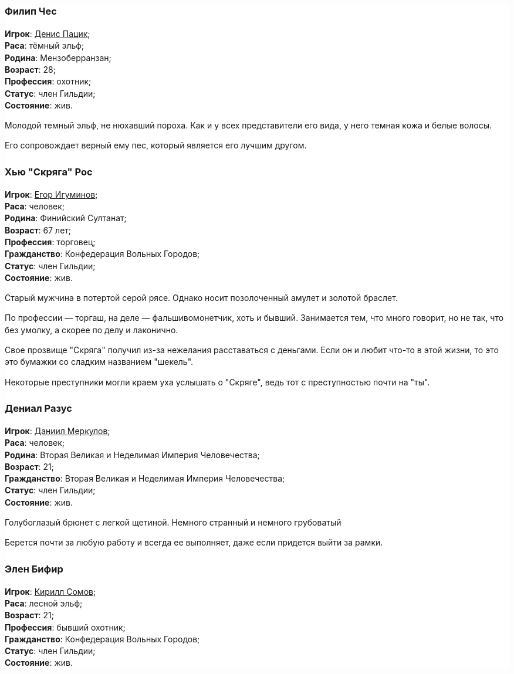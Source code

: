 ### Филип Чес

**Игрок**: [Денис Пацик](https://vk.com/id149277443);  
**Раса**: тёмный эльф;  
**Родина**: Мензоберранзан;  
**Возраст**: 28;  
**Профессия**: охотник;  
**Статус**: член Гильдии;  
**Состояние**: жив.

Молодой темный эльф, не нюхавший пороха. Как и у всех представители его вида, у него темная кожа и белые волосы.

Его сопровождает верный ему пес, который является его лучшим другом.

### Хью "Скряга" Рос

**Игрок**: [Егор Игуминов](https://vk.com/egorichv_v);  
**Раса**: человек;  
**Родина**: Финийский Султанат;  
**Возраст**: 67 лет;  
**Профессия**: торговец;  
**Гражданство**: Конфедерация Вольных Городов;  
**Статус**: член Гильдии;  
**Состояние**: жив.

Старый мужчина в потертой серой рясе. Однако носит позолоченный амулет и золотой браслет.

По профессии — торгаш, на деле — фальшивомонетчик, хоть и бывший. Занимается тем, что много говорит, но не так, что без умолку, а скорее по делу и лаконично.

Свое прозвище "Скряга" получил из-за нежелания расставаться с деньгами. Если он и любит что-то в этой жизни, то это это бумажки со сладким названием "шекель".

Некоторые преступники могли краем уха услышать о "Скряге", ведь тот с преступностью почти на "ты".

### Дениал Разус

**Игрок**: [Даниил Меркулов](https://vk.com/daniil.merkulov);  
**Раса**: человек;  
**Родина**: Вторая Великая и Неделимая Империя Человечества;  
**Возраст**: 21;  
**Гражданство**: Вторая Великая и Неделимая Империя Человечества;  
**Статус**: член Гильдии;  
**Состояние**: жив.

Голубоглазый брюнет с легкой щетиной. Немного странный и немного грубоватый

Берется почти за любую работу и всегда ее выполняет, даже если придется выйти за рамки.

### Элен Бифир

**Игрок**: [Кирилл Сомов](https://vk.com/id212004718);  
**Раса**: лесной эльф;  
**Возраст**: 21;  
**Профессия**: бывший охотник;  
**Гражданство**: Конфедерация Вольных Городов;  
**Статус**: член Гильдии;  
**Состояние**: жив.
